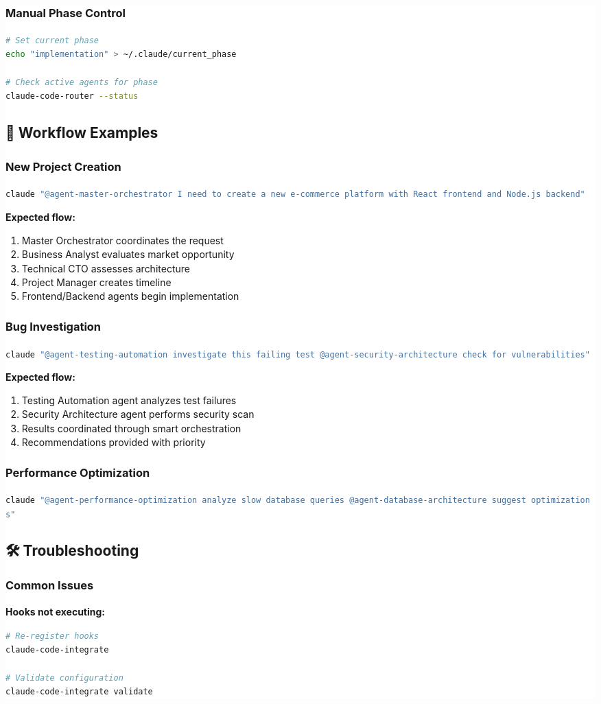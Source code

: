 ### Manual Phase Control
```bash
# Set current phase
echo "implementation" > ~/.claude/current_phase

# Check active agents for phase
claude-code-router --status
```

## 🔄 Workflow Examples

### New Project Creation
```bash
claude "@agent-master-orchestrator I need to create a new e-commerce platform with React frontend and Node.js backend"
```

**Expected flow:**
1. Master Orchestrator coordinates the request
2. Business Analyst evaluates market opportunity
3. Technical CTO assesses architecture
4. Project Manager creates timeline
5. Frontend/Backend agents begin implementation

### Bug Investigation  
```bash
claude "@agent-testing-automation investigate this failing test @agent-security-architecture check for vulnerabilities"
```

**Expected flow:**
1. Testing Automation agent analyzes test failures
2. Security Architecture agent performs security scan
3. Results coordinated through smart orchestration
4. Recommendations provided with priority

### Performance Optimization
```bash
claude "@agent-performance-optimization analyze slow database queries @agent-database-architecture suggest optimizations"
```

## 🛠️ Troubleshooting

### Common Issues

**Hooks not executing:**
```bash
# Re-register hooks
claude-code-integrate

# Validate configuration
claude-code-integrate validate
```
